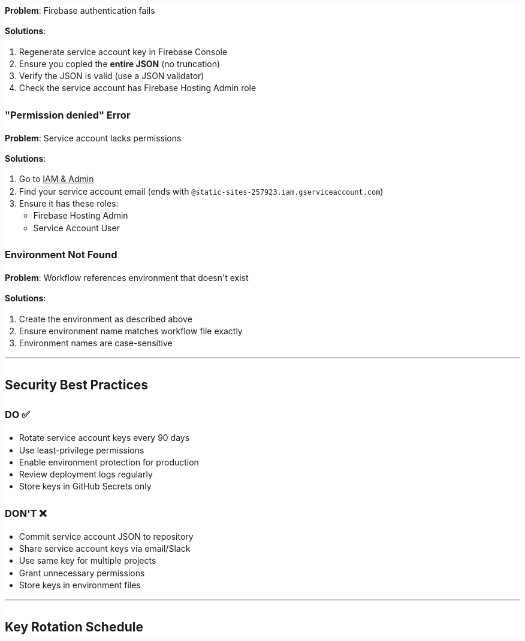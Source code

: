 **Problem**: Firebase authentication fails

**Solutions**:

1. Regenerate service account key in Firebase Console
2. Ensure you copied the **entire JSON** (no truncation)
3. Verify the JSON is valid (use a JSON validator)
4. Check the service account has Firebase Hosting Admin role

### "Permission denied" Error

**Problem**: Service account lacks permissions

**Solutions**:

1. Go to [IAM & Admin](https://console.cloud.google.com/iam-admin/iam?project=static-sites-257923)
2. Find your service account email (ends with `@static-sites-257923.iam.gserviceaccount.com`)
3. Ensure it has these roles:
   - Firebase Hosting Admin
   - Service Account User

### Environment Not Found

**Problem**: Workflow references environment that doesn't exist

**Solutions**:

1. Create the environment as described above
2. Ensure environment name matches workflow file exactly
3. Environment names are case-sensitive

---

## Security Best Practices

### DO ✅

- Rotate service account keys every 90 days
- Use least-privilege permissions
- Enable environment protection for production
- Review deployment logs regularly
- Store keys in GitHub Secrets only

### DON'T ❌

- Commit service account JSON to repository
- Share service account keys via email/Slack
- Use same key for multiple projects
- Grant unnecessary permissions
- Store keys in environment files

---

## Key Rotation Schedule
